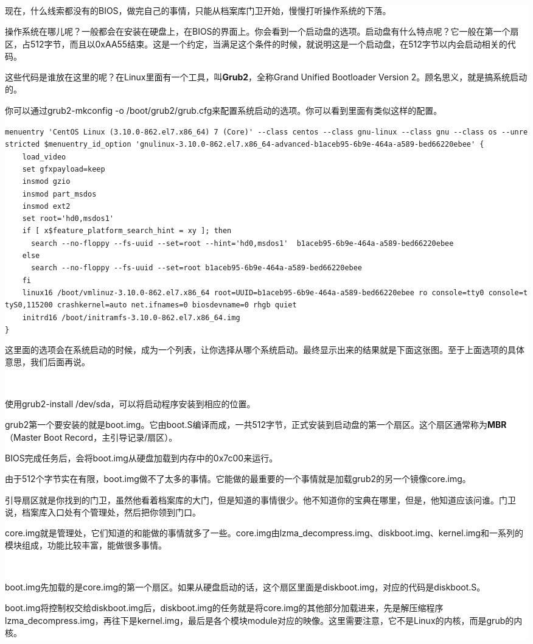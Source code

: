 现在，什么线索都没有的BIOS，做完自己的事情，只能从档案库门卫开始，慢慢打听操作系统的下落。

操作系统在哪儿呢？一般都会在安装在硬盘上，在BIOS的界面上。你会看到一个启动盘的选项。启动盘有什么特点呢？它一般在第一个扇区，占512字节，而且以0xAA55结束。这是一个约定，当满足这个条件的时候，就说明这是一个启动盘，在512字节以内会启动相关的代码。

这些代码是谁放在这里的呢？在Linux里面有一个工具，叫**Grub2**，全称Grand Unified Bootloader Version 2。顾名思义，就是搞系统启动的。

你可以通过grub2-mkconfig -o /boot/grub2/grub.cfg来配置系统启动的选项。你可以看到里面有类似这样的配置。

```
menuentry 'CentOS Linux (3.10.0-862.el7.x86_64) 7 (Core)' --class centos --class gnu-linux --class gnu --class os --unrestricted $menuentry_id_option 'gnulinux-3.10.0-862.el7.x86_64-advanced-b1aceb95-6b9e-464a-a589-bed66220ebee' {
	load_video
	set gfxpayload=keep
	insmod gzio
	insmod part_msdos
	insmod ext2
	set root='hd0,msdos1'
	if [ x$feature_platform_search_hint = xy ]; then
	  search --no-floppy --fs-uuid --set=root --hint='hd0,msdos1'  b1aceb95-6b9e-464a-a589-bed66220ebee
	else
	  search --no-floppy --fs-uuid --set=root b1aceb95-6b9e-464a-a589-bed66220ebee
	fi
	linux16 /boot/vmlinuz-3.10.0-862.el7.x86_64 root=UUID=b1aceb95-6b9e-464a-a589-bed66220ebee ro console=tty0 console=ttyS0,115200 crashkernel=auto net.ifnames=0 biosdevname=0 rhgb quiet 
	initrd16 /boot/initramfs-3.10.0-862.el7.x86_64.img
}

```

这里面的选项会在系统启动的时候，成为一个列表，让你选择从哪个系统启动。最终显示出来的结果就是下面这张图。至于上面选项的具体意思，我们后面再说。

<img src="https://static001.geekbang.org/resource/image/88/97/883f3f5d4227a593228e1bcb93f67297.png" alt="">

使用grub2-install /dev/sda，可以将启动程序安装到相应的位置。

grub2第一个要安装的就是boot.img。它由boot.S编译而成，一共512字节，正式安装到启动盘的第一个扇区。这个扇区通常称为**MBR**（Master Boot Record，主引导记录/扇区）。

BIOS完成任务后，会将boot.img从硬盘加载到内存中的0x7c00来运行。

由于512个字节实在有限，boot.img做不了太多的事情。它能做的最重要的一个事情就是加载grub2的另一个镜像core.img。

引导扇区就是你找到的门卫，虽然他看着档案库的大门，但是知道的事情很少。他不知道你的宝典在哪里，但是，他知道应该问谁。门卫说，档案库入口处有个管理处，然后把你领到门口。

core.img就是管理处，它们知道的和能做的事情就多了一些。core.img由lzma_decompress.img、diskboot.img、kernel.img和一系列的模块组成，功能比较丰富，能做很多事情。

<img src="https://static001.geekbang.org/resource/image/2b/6a/2b8573bbbf31fc0cb0420e32d07b196a.jpeg" alt="">

boot.img先加载的是core.img的第一个扇区。如果从硬盘启动的话，这个扇区里面是diskboot.img，对应的代码是diskboot.S。

boot.img将控制权交给diskboot.img后，diskboot.img的任务就是将core.img的其他部分加载进来，先是解压缩程序lzma_decompress.img，再往下是kernel.img，最后是各个模块module对应的映像。这里需要注意，它不是Linux的内核，而是grub的内核。

